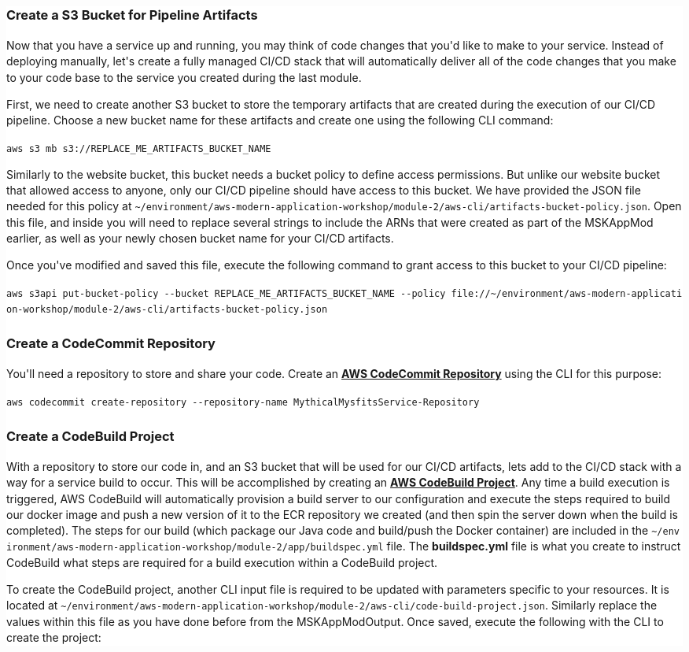 ### Create a S3 Bucket for Pipeline Artifacts

Now that you have a service up and running, you may think of code changes that you'd like to make to your service.  Instead of deploying manually, let's create a fully managed CI/CD stack that will automatically deliver all of the code changes that you make to your code base to the service you created during the last module.  

First, we need to create another S3 bucket to store the temporary artifacts that are created during the execution of our CI/CD pipeline.  Choose a new bucket name for these artifacts and create one using the following CLI command:

```
aws s3 mb s3://REPLACE_ME_ARTIFACTS_BUCKET_NAME
```

Similarly to the website bucket, this bucket needs a bucket policy to define access permissions. But unlike our website bucket that allowed access to anyone, only our CI/CD pipeline should have access to this bucket.  We have provided the JSON file needed for this policy at `~/environment/aws-modern-application-workshop/module-2/aws-cli/artifacts-bucket-policy.json`.  Open this file, and inside you will need to replace several strings to include the ARNs that were created as part of the MSKAppMod earlier, as well as your newly chosen bucket name for your CI/CD artifacts.

Once you've modified and saved this file, execute the following command to grant access to this bucket to your CI/CD pipeline:

```
aws s3api put-bucket-policy --bucket REPLACE_ME_ARTIFACTS_BUCKET_NAME --policy file://~/environment/aws-modern-application-workshop/module-2/aws-cli/artifacts-bucket-policy.json
```

### Create a CodeCommit Repository

You'll need a repository to store and share your code. Create an [**AWS CodeCommit Repository**](https://aws.amazon.com/codecommit/) using the CLI for this purpose:

```
aws codecommit create-repository --repository-name MythicalMysfitsService-Repository
```

### Create a CodeBuild Project

With a repository to store our code in, and an S3 bucket that will be used for our CI/CD artifacts, lets add to the CI/CD stack with a way for a service build to occur.  This will be accomplished by creating an [**AWS CodeBuild Project**](https://aws.amazon.com/codebuild/).  Any time a build execution is triggered, AWS CodeBuild will automatically provision a build server to our configuration and execute the steps required to build our docker image and push a new version of it to the ECR repository we created (and then spin the server down when the build is completed).  The steps for our build (which package our Java code and build/push the Docker container) are included in the `~/environment/aws-modern-application-workshop/module-2/app/buildspec.yml` file.  The **buildspec.yml** file is what you create to instruct CodeBuild what steps are required for a build execution within a CodeBuild project.

To create the CodeBuild project, another CLI input file is required to be updated with parameters specific to your resources. It is located at `~/environment/aws-modern-application-workshop/module-2/aws-cli/code-build-project.json`.  Similarly replace the values within this file as you have done before from the MSKAppModOutput. Once saved, execute the following with the CLI to create the project:
